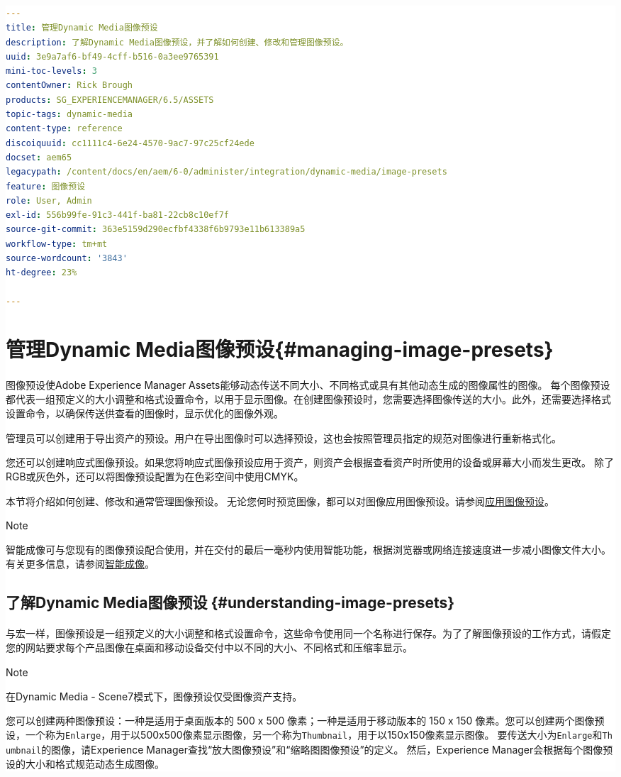 ```yaml
---
title: 管理Dynamic Media图像预设
description: 了解Dynamic Media图像预设，并了解如何创建、修改和管理图像预设。
uuid: 3e9a7af6-bf49-4cff-b516-0a3ee9765391
mini-toc-levels: 3
contentOwner: Rick Brough
products: SG_EXPERIENCEMANAGER/6.5/ASSETS
topic-tags: dynamic-media
content-type: reference
discoiquuid: cc1111c4-6e24-4570-9ac7-97c25cf24ede
docset: aem65
legacypath: /content/docs/en/aem/6-0/administer/integration/dynamic-media/image-presets
feature: 图像预设
role: User, Admin
exl-id: 556b99fe-91c3-441f-ba81-22cb8c10ef7f
source-git-commit: 363e5159d290ecfbf4338f6b9793e11b613389a5
workflow-type: tm+mt
source-wordcount: '3843'
ht-degree: 23%

---
```


# 管理Dynamic Media图像预设{#managing-image-presets}

图像预设使Adobe Experience Manager Assets能够动态传送不同大小、不同格式或具有其他动态生成的图像属性的图像。 每个图像预设都代表一组预定义的大小调整和格式设置命令，以用于显示图像。在创建图像预设时，您需要选择图像传送的大小。此外，还需要选择格式设置命令，以确保传送供查看的图像时，显示优化的图像外观。

管理员可以创建用于导出资产的预设。用户在导出图像时可以选择预设，这也会按照管理员指定的规范对图像进行重新格式化。

您还可以创建响应式图像预设。如果您将响应式图像预设应用于资产，则资产会根据查看资产时所使用的设备或屏幕大小而发生更改。 除了RGB或灰色外，还可以将图像预设配置为在色彩空间中使用CMYK。

本节将介绍如何创建、修改和通常管理图像预设。 无论您何时预览图像，都可以对图像应用图像预设。请参阅[应用图像预设](/help/assets/image-presets.md)。

>[!NOTE]
>
>智能成像可与您现有的图像预设配合使用，并在交付的最后一毫秒内使用智能功能，根据浏览器或网络连接速度进一步减小图像文件大小。 有关更多信息，请参阅[智能成像](/help/assets/imaging-faq.md)。

## 了解Dynamic Media图像预设 {#understanding-image-presets}

与宏一样，图像预设是一组预定义的大小调整和格式设置命令，这些命令使用同一个名称进行保存。为了了解图像预设的工作方式，请假定您的网站要求每个产品图像在桌面和移动设备交付中以不同的大小、不同格式和压缩率显示。

>[!NOTE]
>
>在Dynamic Media - Scene7模式下，图像预设仅受图像资产支持。

您可以创建两种图像预设：一种是适用于桌面版本的 500 x 500 像素；一种是适用于移动版本的 150 x 150 像素。您可以创建两个图像预设，一个称为`Enlarge`，用于以500x500像素显示图像，另一个称为`Thumbnail`，用于以150x150像素显示图像。 要传送大小为`Enlarge`和`Thumbnail`的图像，请Experience Manager查找“放大图像预设”和“缩略图图像预设”的定义。 然后，Experience Manager会根据每个图像预设的大小和格式规范动态生成图像。
